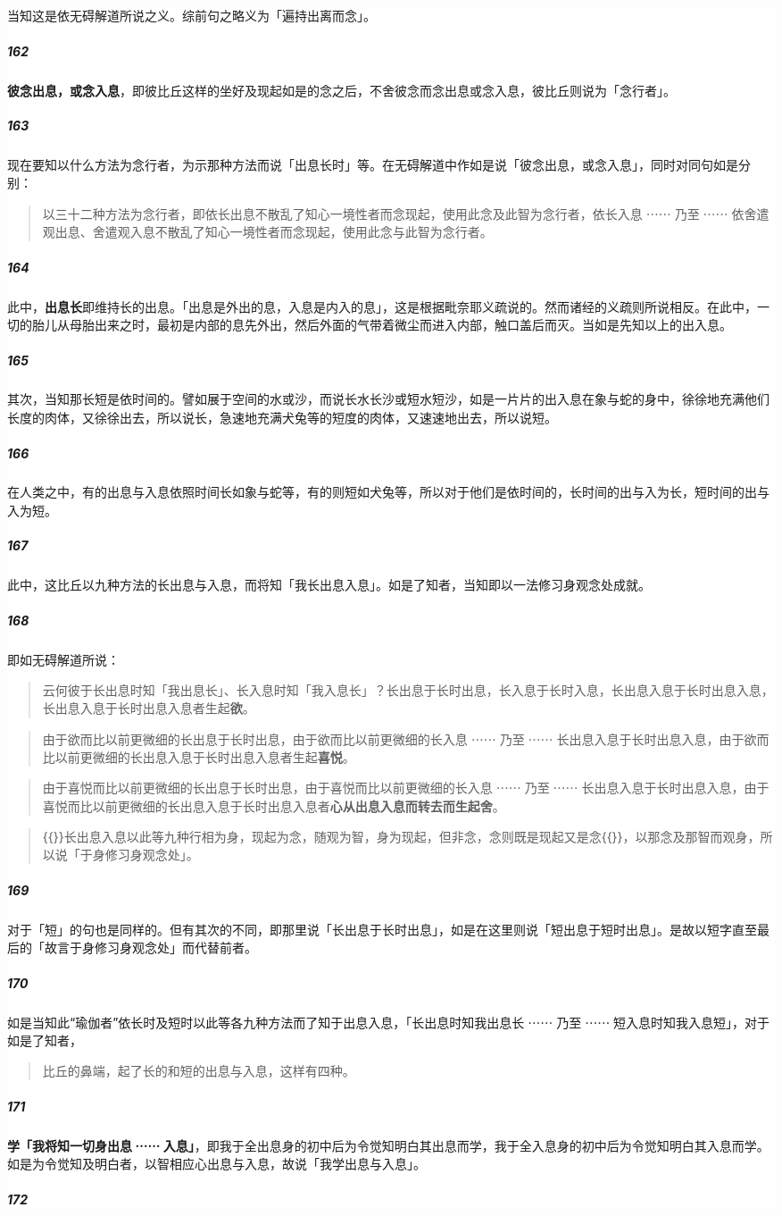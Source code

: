 当知这是依无碍解道所说之义。综前句之略义为「遍持出离而念」。

##### 162

**彼念出息，或念入息**，即彼比丘这样的坐好及现起如是的念之后，不舍彼念而念出息或念入息，彼比丘则说为「念行者」。

##### 163

现在要知以什么方法为念行者，为示那种方法而说「出息长时」等。在无碍解道中作如是说「彼念出息，或念入息」，同时对同句如是分别：

> 以三十二种方法为念行者，即依长出息不散乱了知心一境性者而念现起，使用此念及此智为念行者，依长入息 ⋯⋯ 乃至 ⋯⋯ 依舍遣观出息、舍遣观入息不散乱了知心一境性者而念现起，使用此念与此智为念行者。

##### 164

此中，**出息长**即维持长的出息。「出息是外出的息，入息是内入的息」，这是根据毗奈耶义疏说的。然而诸经的义疏则所说相反。在此中，一切的胎儿从母胎出来之时，最初是内部的息先外出，然后外面的气带着微尘而进入内部，触口盖后而灭。当如是先知以上的出入息。

##### 165

其次，当知那长短是依时间的。譬如展于空间的水或沙，而说长水长沙或短水短沙，如是一片片的出入息在象与蛇的身中，徐徐地充满他们长度的肉体，又徐徐出去，所以说长，急速地充满犬兔等的短度的肉体，又速速地出去，所以说短。

##### 166

在人类之中，有的出息与入息依照时间长如象与蛇等，有的则短如犬兔等，所以对于他们是依时间的，长时间的出与入为长，短时间的出与入为短。

##### 167

此中，这比丘以九种方法的长出息与入息，而将知「我长出息入息」。如是了知者，当知即以一法修习身观念处成就。

##### 168

即如无碍解道所说：

> 云何彼于长出息时知「我出息长」、长入息时知「我入息长」？长出息于长时出息，长入息于长时入息，长出息入息于长时出息入息，长出息入息于长时出息入息者生起**欲**。

> 由于欲而比以前更微细的长出息于长时出息，由于欲而比以前更微细的长入息 ⋯⋯ 乃至 ⋯⋯ 长出息入息于长时出息入息，由于欲而比以前更微细的长出息入息于长时出息入息者生起**喜悦**。

> 由于喜悦而比以前更微细的长出息于长时出息，由于喜悦而比以前更微细的长入息 ⋯⋯ 乃至 ⋯⋯ 长出息入息于长时出息入息，由于喜悦而比以前更微细的长出息入息于长时出息入息者**心从出息入息而转去而生起舍**。

> {{<anno sub="以此等九种方法于长出息入息的身与现起的念及观的智，身为现起而非念，念为现起与念">}}长出息入息以此等九种行相为身，现起为念，随观为智，身为现起，但非念，念则既是现起又是念{{</anno>}}，以那念及那智而观身，所以说「于身修习身观念处」。

##### 169

对于「短」的句也是同样的。但有其次的不同，即那里说「长出息于长时出息」，如是在这里则说「短出息于短时出息」。是故以短字直至最后的「故言于身修习身观念处」而代替前者。

##### 170

如是当知此<q>瑜伽者</q>依长时及短时以此等各九种方法而了知于出息入息，「长出息时知我出息长 ⋯⋯ 乃至 ⋯⋯ 短入息时知我入息短」，对于如是了知者，

> 比丘的鼻端，起了长的和短的出息与入息，这样有四种。

##### 171

**学「我将知一切身出息 ⋯⋯ 入息」**，即我于全出息身的初中后为令觉知明白其出息而学，我于全入息身的初中后为令觉知明白其入息而学。如是为令觉知及明白者，以智相应心出息与入息，故说「我学出息与入息」。

##### 172
